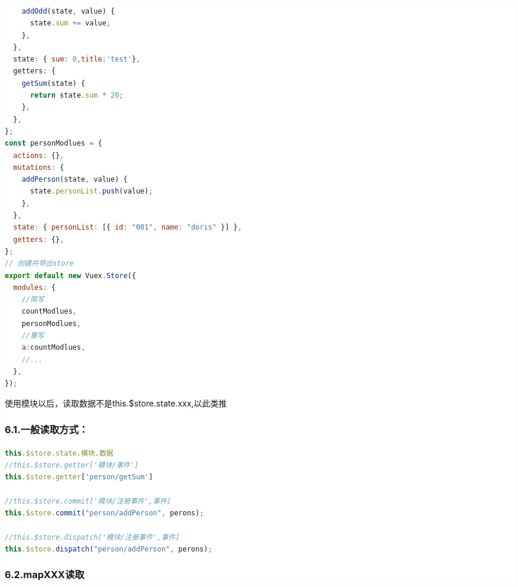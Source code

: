 ```js
    addOdd(state, value) {
      state.sum += value;
    },
  },
  state: { sum: 0,title:'test'},
  getters: {
    getSum(state) {
      return state.sum * 20;
    },
  },
};
const personModlues = {
  actions: {},
  mutations: {
    addPerson(state, value) {
      state.personList.push(value);
    },
  },
  state: { personList: [{ id: "001", name: "doris" }] },
  getters: {},
};
// 创建并导出store
export default new Vuex.Store({
  modules: {
    //简写
    countModlues,
    personModlues,
    //重写
    a:countModlues,
    //...
  },
});

```

使用模块以后，读取数据不是this.$store.state.xxx,以此类推

### 6.1.一般读取方式：

```js
this.$store.state.模块.数据
//this.$store.getter['模块/事件']
this.$store.getter['person/getSum']

//this.$store.commit['模块/注册事件',事件]
this.$store.commit("person/addPerson", perons);

//this.$store.dispatch['模块/注册事件',事件]
this.$store.dispatch("person/addPerson", perons);
```

### 6.2.mapXXX读取
